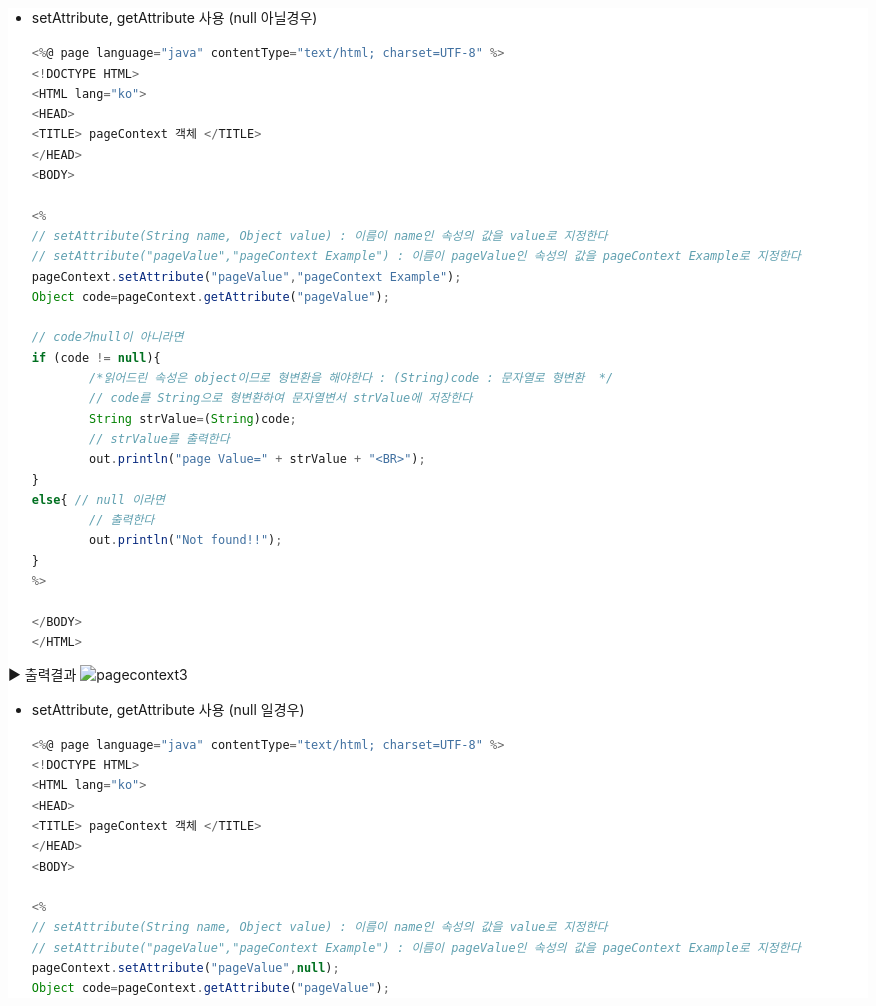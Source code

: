 - setAttribute, getAttribute 사용 (null 아닐경우)
    ```js
    <%@ page language="java" contentType="text/html; charset=UTF-8" %>
    <!DOCTYPE HTML>
    <HTML lang="ko">
    <HEAD>
    <TITLE> pageContext 객체 </TITLE>
    </HEAD>
    <BODY>

    <%
    // setAttribute(String name, Object value) : 이름이 name인 속성의 값을 value로 지정한다
    // setAttribute("pageValue","pageContext Example") : 이름이 pageValue인 속성의 값을 pageContext Example로 지정한다
    pageContext.setAttribute("pageValue","pageContext Example");
    Object code=pageContext.getAttribute("pageValue");

    // code가null이 아니라면
    if (code != null){
            /*읽어드린 속성은 object이므로 형변환을 해야한다 : (String)code : 문자열로 형변환  */
            // code를 String으로 형변환하여 문자열변서 strValue에 저장한다
            String strValue=(String)code;
            // strValue를 출력한다
            out.println("page Value=" + strValue + "<BR>");
    }
    else{ // null 이라면
            // 출력한다
            out.println("Not found!!");
    }
    %>

    </BODY>
    </HTML>
    ```

▶ 출력결과 
![pagecontext3](https://user-images.githubusercontent.com/65608960/112101699-6e0ebd80-8bea-11eb-91d7-6151c58aa368.JPG)


- setAttribute, getAttribute 사용 (null 일경우)
    ```js
    <%@ page language="java" contentType="text/html; charset=UTF-8" %>
    <!DOCTYPE HTML>
    <HTML lang="ko">
    <HEAD>
    <TITLE> pageContext 객체 </TITLE>
    </HEAD>
    <BODY>

    <%
    // setAttribute(String name, Object value) : 이름이 name인 속성의 값을 value로 지정한다
    // setAttribute("pageValue","pageContext Example") : 이름이 pageValue인 속성의 값을 pageContext Example로 지정한다
    pageContext.setAttribute("pageValue",null);
    Object code=pageContext.getAttribute("pageValue");
